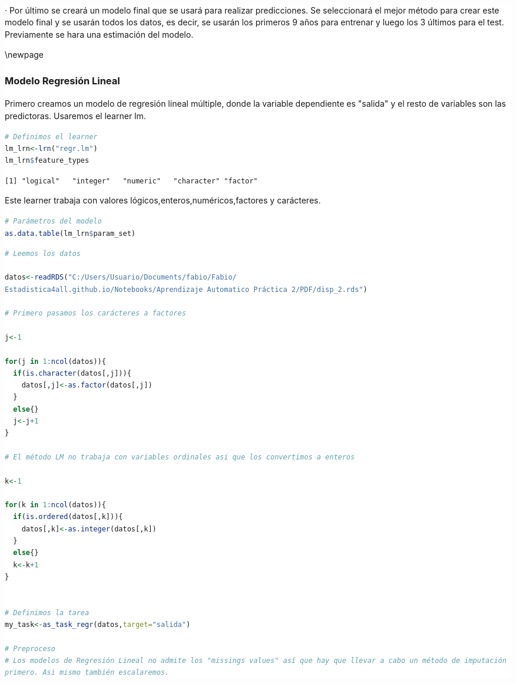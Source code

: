 · Por último se creará un modelo final que se usará para realizar predicciones. Se seleccionará el mejor método para crear este modelo final y se usarán todos los datos, es decir, se usarán los primeros 9 años para entrenar y luego los 3 últimos para el test. Previamente se hara una estimación del modelo. 




\newpage

### Modelo Regresión Lineal

Primero creamos un modelo de regresión lineal múltiple, donde la variable dependiente es "salida" y el resto de variables son las predictoras. Usaremos el learner lm.

```r
# Definimos el learner
lm_lrn<-lrn("regr.lm")
lm_lrn$feature_types
```


    [1] "logical"   "integer"   "numeric"   "character" "factor"   


Este learner trabaja con valores lógicos,enteros,numéricos,factores y carácteres.


```r
# Parámetros del modelo
as.data.table(lm_lrn$param_set)
```

```r
# Leemos los datos

datos<-readRDS("C:/Users/Usuario/Documents/fabio/Fabio/
Estadistica4all.github.io/Notebooks/Aprendizaje Automatico Práctica 2/PDF/disp_2.rds")

# Primero pasamos los carácteres a factores

j<-1

for(j in 1:ncol(datos)){
  if(is.character(datos[,j])){
    datos[,j]<-as.factor(datos[,j])
  }
  else{}
  j<-j+1
}

# El método LM no trabaja con variables ordinales asi que los convertimos a enteros

k<-1

for(k in 1:ncol(datos)){
  if(is.ordered(datos[,k])){
    datos[,k]<-as.integer(datos[,k])
  }
  else{}
  k<-k+1
}


# Definimos la tarea
my_task<-as_task_regr(datos,target="salida")

# Preproceso
# Los modelos de Regresión Lineal no admite los "missings values" así que hay que llevar a cabo un método de imputación primero. Asi mismo también escalaremos.
```